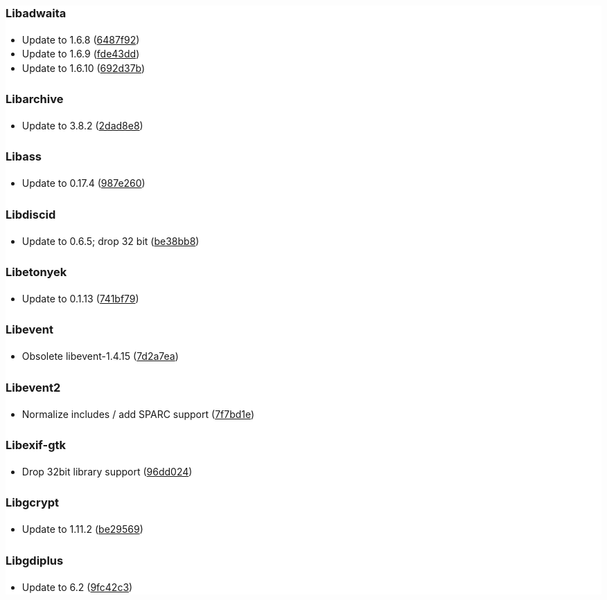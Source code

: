 ### Libadwaita

- Update to 1.6.8 ([6487f92](https://github.com/OpenIndiana/oi-userland/commit/6487f929c7000eff5c83f3dbc305fc179322cbf1))
- Update to 1.6.9 ([fde43dd](https://github.com/OpenIndiana/oi-userland/commit/fde43ddabe58f35075004685845f95db53bc7a18))
- Update to 1.6.10 ([692d37b](https://github.com/OpenIndiana/oi-userland/commit/692d37b386bffaef7e078d6b27d47079f56afda0))

### Libarchive

- Update to 3.8.2 ([2dad8e8](https://github.com/OpenIndiana/oi-userland/commit/2dad8e8bc24155ad859bf3e014c189f07955b3ed))

### Libass

- Update to 0.17.4 ([987e260](https://github.com/OpenIndiana/oi-userland/commit/987e26066c301229d7793933b56bd8794f864c56))

### Libdiscid

- Update to 0.6.5; drop 32 bit ([be38bb8](https://github.com/OpenIndiana/oi-userland/commit/be38bb8e03c8d1f247b0aaf0bbdc62ddeddfed6d))

### Libetonyek

- Update to 0.1.13 ([741bf79](https://github.com/OpenIndiana/oi-userland/commit/741bf79188ce38dbc53636dccf38e2f32c638a2c))

### Libevent

- Obsolete libevent-1.4.15 ([7d2a7ea](https://github.com/OpenIndiana/oi-userland/commit/7d2a7ea8a1e119ec196d02c55f3f3494e651625b))

### Libevent2

- Normalize includes / add SPARC support ([7f7bd1e](https://github.com/OpenIndiana/oi-userland/commit/7f7bd1ec46935f2f97f7451634512dec46744b65))

### Libexif-gtk

- Drop 32bit library support ([96dd024](https://github.com/OpenIndiana/oi-userland/commit/96dd0244b575d913396d9c65584d5f561609f924))

### Libgcrypt

- Update to 1.11.2 ([be29569](https://github.com/OpenIndiana/oi-userland/commit/be29569b9da0cb49908fd27431f8121fbee2ace2))

### Libgdiplus

- Update to 6.2 ([9fc42c3](https://github.com/OpenIndiana/oi-userland/commit/9fc42c3cf6d4a6658fc5f5e05098a246e9f95610))
